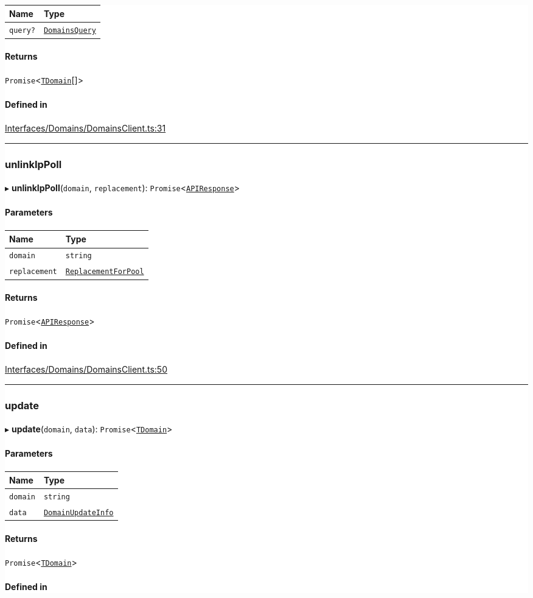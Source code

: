 | Name | Type |
| :------ | :------ |
| `query?` | [`DomainsQuery`](../modules.md#domainsquery) |

#### Returns

`Promise`<[`TDomain`](../modules.md#tdomain)[]\>

#### Defined in

[Interfaces/Domains/DomainsClient.ts:31](https://github.com/mailgun/mailgun.js/blob/0486635/lib/Interfaces/Domains/DomainsClient.ts#L31)

___

### unlinkIpPoll

▸ **unlinkIpPoll**(`domain`, `replacement`): `Promise`<[`APIResponse`](../modules.md#apiresponse)\>

#### Parameters

| Name | Type |
| :------ | :------ |
| `domain` | `string` |
| `replacement` | [`ReplacementForPool`](../modules.md#replacementforpool) |

#### Returns

`Promise`<[`APIResponse`](../modules.md#apiresponse)\>

#### Defined in

[Interfaces/Domains/DomainsClient.ts:50](https://github.com/mailgun/mailgun.js/blob/0486635/lib/Interfaces/Domains/DomainsClient.ts#L50)

___

### update

▸ **update**(`domain`, `data`): `Promise`<[`TDomain`](../modules.md#tdomain)\>

#### Parameters

| Name | Type |
| :------ | :------ |
| `domain` | `string` |
| `data` | [`DomainUpdateInfo`](../modules.md#domainupdateinfo) |

#### Returns

`Promise`<[`TDomain`](../modules.md#tdomain)\>

#### Defined in
